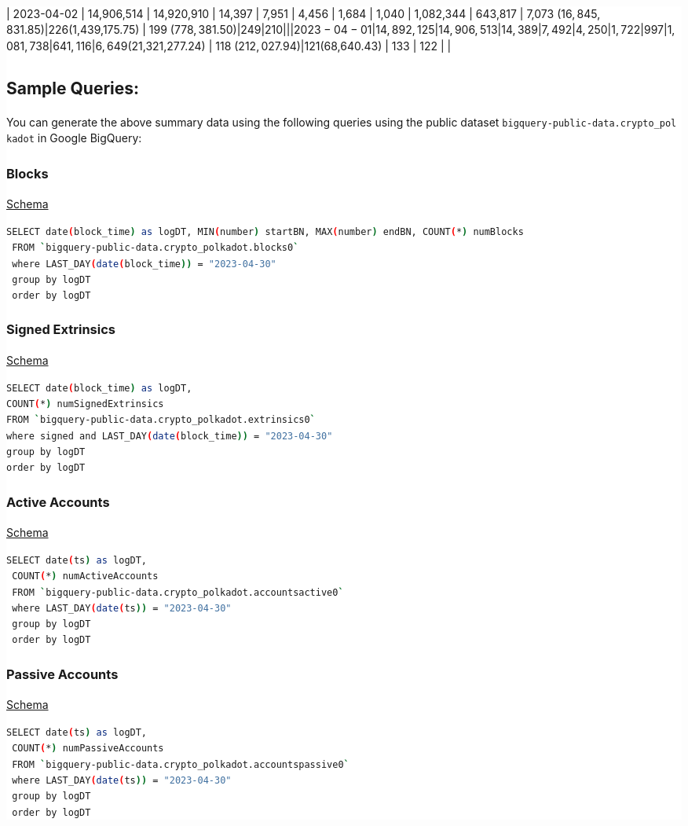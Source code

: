 | 2023-04-02 | 14,906,514 | 14,920,910 | 14,397  | 7,951 | 4,456 | 1,684 | 1,040 | 1,082,344 | 643,817 | 7,073 ($16,845,831.85) | 226 ($1,439,175.75) | 199 ($778,381.50) | 249 | 210 |  |
| 2023-04-01 | 14,892,125 | 14,906,513 | 14,389  | 7,492 | 4,250 | 1,722 | 997 | 1,081,738 | 641,116 | 6,649 ($21,321,277.24) | 118 ($212,027.94) | 121 ($68,640.43) | 133 | 122 |  |

## Sample Queries:
You can generate the above summary data using the following queries using the public dataset `bigquery-public-data.crypto_polkadot` in Google BigQuery:


### Blocks 

[Schema](https://github.com/colorfulnotion/substrate-etl/blob/main/schema/blocks.json)

```bash
SELECT date(block_time) as logDT, MIN(number) startBN, MAX(number) endBN, COUNT(*) numBlocks 
 FROM `bigquery-public-data.crypto_polkadot.blocks0`  
 where LAST_DAY(date(block_time)) = "2023-04-30" 
 group by logDT 
 order by logDT
```

### Signed Extrinsics 

[Schema](https://github.com/colorfulnotion/substrate-etl/blob/main/schema/extrinsics.json)

```bash
SELECT date(block_time) as logDT, 
COUNT(*) numSignedExtrinsics 
FROM `bigquery-public-data.crypto_polkadot.extrinsics0`  
where signed and LAST_DAY(date(block_time)) = "2023-04-30" 
group by logDT 
order by logDT
```

### Active Accounts 

[Schema](https://github.com/colorfulnotion/substrate-etl/blob/main/schema/accountsactive.json)

```bash
SELECT date(ts) as logDT, 
 COUNT(*) numActiveAccounts 
 FROM `bigquery-public-data.crypto_polkadot.accountsactive0` 
 where LAST_DAY(date(ts)) = "2023-04-30" 
 group by logDT 
 order by logDT
```

### Passive Accounts 

[Schema](https://github.com/colorfulnotion/substrate-etl/blob/main/schema/accountspassive.json)

```bash
SELECT date(ts) as logDT, 
 COUNT(*) numPassiveAccounts 
 FROM `bigquery-public-data.crypto_polkadot.accountspassive0` 
 where LAST_DAY(date(ts)) = "2023-04-30" 
 group by logDT 
 order by logDT
```
